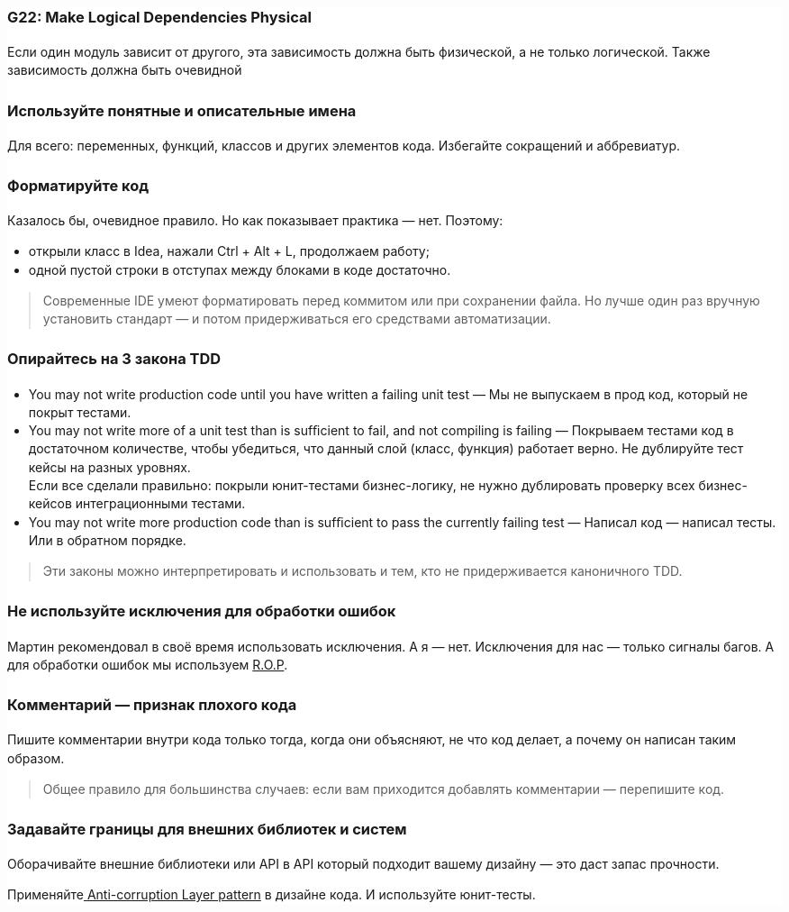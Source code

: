 ### G22: Make Logical Dependencies Physical

Если один модуль зависит от другого, эта зависимость должна быть физической, а не только логической. Также зависимость должна быть очевидной

### Используйте понятные и описательные имена

Для всего: переменных, функций, классов и других элементов кода. Избегайте сокращений и аббревиатур.

### Форматируйте код

Казалось бы, очевидное правило. Но как показывает практика — нет. Поэтому:

- открыли класс в Idea, нажали Ctrl + Alt + L, продолжаем работу;
- одной пустой строки в отступах между блоками в коде достаточно.

> Современные IDE умеют форматировать перед коммитом или при сохранении файла. Но лучше один раз вручную установить стандарт — и потом придерживаться его средствами автоматизации.

### Опирайтесь на 3 закона TDD

- You may not write production code until you have written a failing unit test — Мы не выпускаем в прод код, который не покрыт тестами.
- You may not write more of a unit test than is sufﬁcient to fail, and not compiling is failing — Покрываем тестами код в достаточном количестве, чтобы убедиться, что данный слой (класс, функция) работает верно. Не дублируйте тест кейсы на разных уровнях.  
  Если все сделали правильно: покрыли юнит-тестами бизнес-логику, не нужно дублировать проверку всех бизнес-кейсов интеграционными тестами.
- You may not write more production code than is sufﬁcient to pass the currently failing test — Написал код — написал тесты. Или в обратном порядке.

> Эти законы можно интерпретировать и использовать и тем, кто не придерживается каноничного TDD.

### Не используйте исключения для обработки ошибок

Мартин рекомендовал в своё время использовать исключения. А я — нет. Исключения для нас — только сигналы багов. А для обработки ошибок мы используем [R.O.P](https://fsharpforfunandprofit.com/rop/).

### Комментарий — признак плохого кода

Пишите комментарии внутри кода только тогда, когда они объясняют, не что код делает, а почему он написан таким образом.

> Общее правило для большинства случаев: если вам приходится добавлять комментарии — перепишите код.

### Задавайте границы для внешних библиотек и систем
Оборачивайте внешние библиотеки или API в API который подходит вашему дизайну — это даст запас прочности.

Применяйте[ Anti-corruption Layer pattern](https://learn.microsoft.com/en-us/azure/architecture/patterns/anti-corruption-layer) в дизайне кода. И используйте юнит-тесты.
